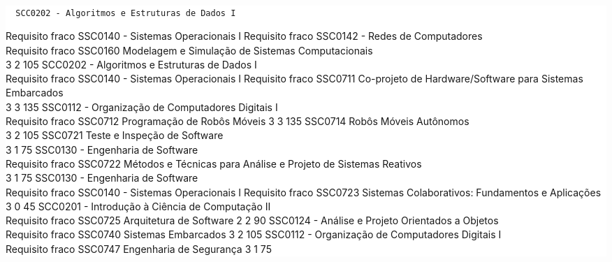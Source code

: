       SCC0202 - Algoritmos e Estruturas de Dados I	
Requisito fraco
      SSC0140 - Sistemas Operacionais I	
Requisito fraco
      SSC0142 - Redes de Computadores	
Requisito fraco
SSC0160	Modelagem e Simulação de Sistemas Computacionais	
3
2
105
      SCC0202 - Algoritmos e Estruturas de Dados I	
Requisito fraco
      SSC0140 - Sistemas Operacionais I	
Requisito fraco
SSC0711	Co-projeto de Hardware/Software para Sistemas Embarcados	
3
3
135
      SSC0112 - Organização de Computadores Digitais I	
Requisito fraco
SSC0712	Programação de Robôs Móveis	
3
3
135
SSC0714	Robôs Móveis Autônomos	
3
2
105
SSC0721	Teste e Inspeção de Software	
3
1
75
      SSC0130 - Engenharia de Software	
Requisito fraco
SSC0722	Métodos e Técnicas para Análise e Projeto de Sistemas Reativos	
3
1
75
      SSC0130 - Engenharia de Software	
Requisito fraco
      SSC0140 - Sistemas Operacionais I	
Requisito fraco
SSC0723	Sistemas Colaborativos: Fundamentos e Aplicações	
3
0
45
      SCC0201 - Introdução à Ciência de Computação II	
Requisito fraco
SSC0725	Arquitetura de Software	
2
2
90
      SSC0124 - Análise e Projeto Orientados a Objetos	
Requisito fraco
SSC0740	Sistemas Embarcados	
3
2
105
      SSC0112 - Organização de Computadores Digitais I	
Requisito fraco
SSC0747	Engenharia de Segurança	
3
1
75
